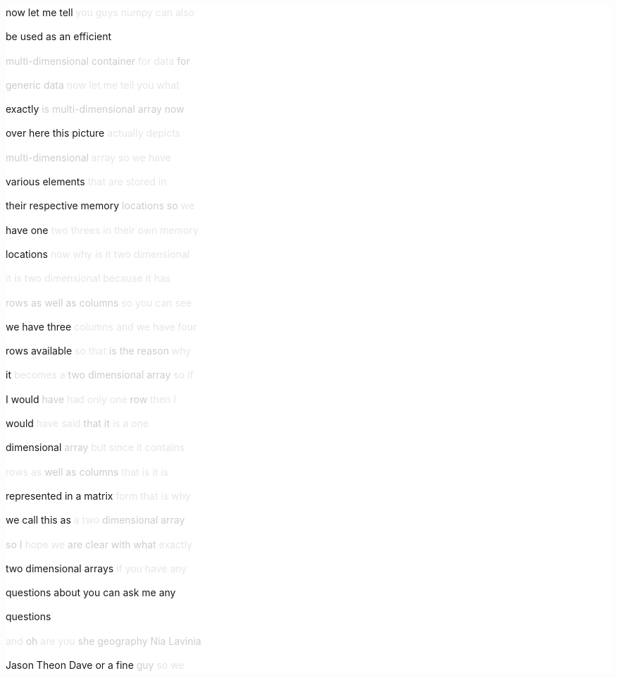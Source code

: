 now let me tell<font color="#E5E5E5"> you guys numpy can also</font>

be used as an efficient

<font color="#CCCCCC">multi-dimensional container</font><font color="#E5E5E5"> for data</font><font color="#CCCCCC"> for</font>

<font color="#CCCCCC">generic data</font><font color="#E5E5E5"> now let me tell you what</font>

exactly<font color="#CCCCCC"> is multi-dimensional array now</font>

over here this picture<font color="#E5E5E5"> actually depicts</font>

<font color="#CCCCCC">multi-dimensional</font><font color="#E5E5E5"> array so we have</font>

various elements<font color="#E5E5E5"> that are stored in</font>

their respective memory<font color="#CCCCCC"> locations so</font><font color="#E5E5E5"> we</font>

have one<font color="#E5E5E5"> two threes in their own memory</font>

locations<font color="#E5E5E5"> now why is it two dimensional</font>

<font color="#E5E5E5">it is two dimensional because it has</font>

<font color="#CCCCCC">rows as well as columns</font><font color="#E5E5E5"> so you can see</font>

we have three<font color="#E5E5E5"> columns and we have four</font>

rows available<font color="#E5E5E5"> so that</font><font color="#CCCCCC"> is the reason</font><font color="#E5E5E5"> why</font>

it<font color="#E5E5E5"> becomes a</font><font color="#CCCCCC"> two dimensional array</font><font color="#E5E5E5"> so if</font>

I would<font color="#CCCCCC"> have</font><font color="#E5E5E5"> had only one</font><font color="#CCCCCC"> row</font><font color="#E5E5E5"> then I</font>

would<font color="#E5E5E5"> have said</font><font color="#CCCCCC"> that it</font><font color="#E5E5E5"> is a one</font>

dimensional<font color="#CCCCCC"> array</font><font color="#E5E5E5"> but since it contains</font>

<font color="#E5E5E5">rows as</font><font color="#CCCCCC"> well as columns</font><font color="#E5E5E5"> that is it is</font>

represented in a matrix<font color="#E5E5E5"> form that is why</font>

we call this as<font color="#E5E5E5"> a two</font><font color="#CCCCCC"> dimensional array</font>

<font color="#CCCCCC">so I</font><font color="#E5E5E5"> hope we</font><font color="#CCCCCC"> are clear with what</font><font color="#E5E5E5"> exactly</font>

two dimensional arrays<font color="#E5E5E5"> if you have any</font>

questions about you can ask me any

questions

<font color="#E5E5E5">and</font><font color="#CCCCCC"> oh</font><font color="#E5E5E5"> are you</font><font color="#CCCCCC"> she geography Nia Lavinia</font>

Jason Theon Dave or a fine<font color="#CCCCCC"> guy</font><font color="#E5E5E5"> so we</font>
